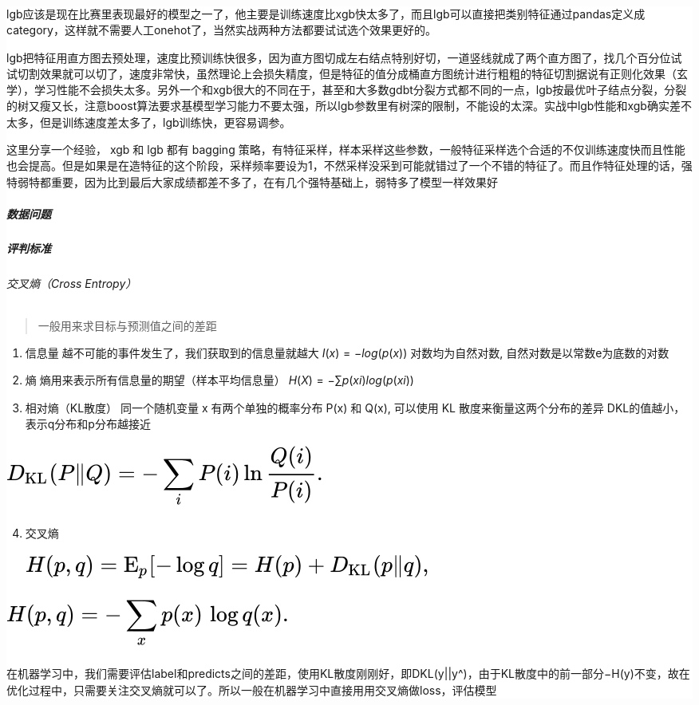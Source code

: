 

  lgb应该是现在比赛里表现最好的模型之一了，他主要是训练速度比xgb快太多了，而且lgb可以直接把类别特征通过pandas定义成 category，这样就不需要人工onehot了，当然实战两种方法都要试试选个效果更好的。

lgb把特征用直方图去预处理，速度比预训练快很多，因为直方图切成左右结点特别好切，一道竖线就成了两个直方图了，找几个百分位试试切割效果就可以切了，速度非常快，虽然理论上会损失精度，但是特征的值分成桶直方图统计进行粗粗的特征切割据说有正则化效果（玄学），学习性能不会损失太多。另外一个和xgb很大的不同在于，甚至和大多数gdbt分裂方式都不同的一点，lgb按最优叶子结点分裂，分裂的树又瘦又长，注意boost算法要求基模型学习能力不要太强，所以lgb参数里有树深的限制，不能设的太深。实战中lgb性能和xgb确实差不太多，但是训练速度差太多了，lgb训练快，更容易调参。 

这里分享一个经验， xgb 和 lgb 都有 bagging 策略，有特征采样，样本采样这些参数，一般特征采样选个合适的不仅训练速度快而且性能也会提高。但是如果是在造特征的这个阶段，采样频率要设为1，不然采样没采到可能就错过了一个不错的特征了。而且作特征处理的话，强特弱特都重要，因为比到最后大家成绩都差不多了，在有几个强特基础上，弱特多了模型一样效果好





##### 数据问题



##### 评判标准


###### 交叉熵（Cross Entropy）
>一般用来求目标与预测值之间的差距

1. 信息量
    越不可能的事件发生了，我们获取到的信息量就越大
    $I(x)=−log(p(x))$
    对数均为自然对数, 自然对数是以常数e为底数的对数

2. 熵
    熵用来表示所有信息量的期望（样本平均信息量）
    $H(X)=−∑p(xi)log(p(xi))$

3. 相对熵（KL散度）
    同一个随机变量 x 有两个单独的概率分布 P(x) 和 Q(x), 可以使用 KL 散度来衡量这两个分布的差异
    DKL的值越小，表示q分布和p分布越接近

  ![b115c150e9bbdbffb51b9f77d4d4e279b846e204](ML&DL%E9%9D%A2%E8%AF%95%E9%A2%98.assets/b115c150e9bbdbffb51b9f77d4d4e279b846e204-1599722186651.svg)

4. 交叉熵

   ![80bd13c723dce5056a6f3aa1b29e279fb90d40bd](ML&DL%E9%9D%A2%E8%AF%95%E9%A2%98.assets/80bd13c723dce5056a6f3aa1b29e279fb90d40bd.svg)

![0cb6da032ab424eefdca0884cd4113fe578f4293](ML&DL%E9%9D%A2%E8%AF%95%E9%A2%98.assets/0cb6da032ab424eefdca0884cd4113fe578f4293.svg)


在机器学习中，我们需要评估label和predicts之间的差距，使用KL散度刚刚好，即DKL(y||y^)，由于KL散度中的前一部分−H(y)不变，故在优化过程中，只需要关注交叉熵就可以了。所以一般在机器学习中直接用用交叉熵做loss，评估模型
